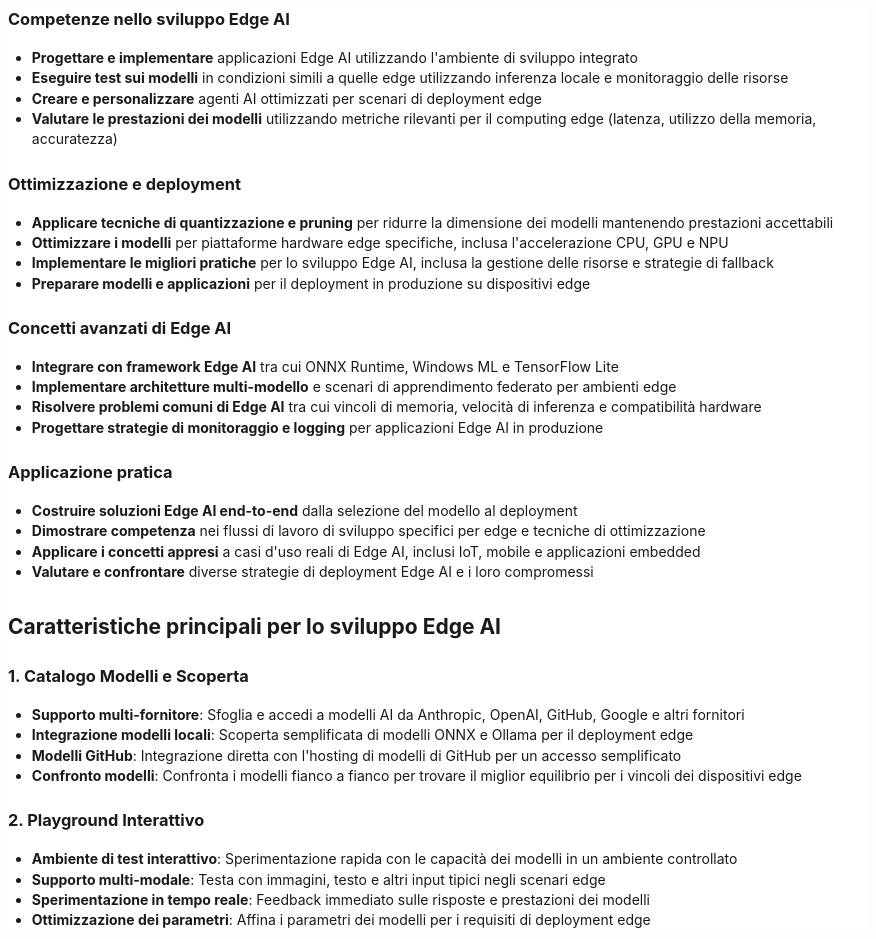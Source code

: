 ### Competenze nello sviluppo Edge AI
- **Progettare e implementare** applicazioni Edge AI utilizzando l'ambiente di sviluppo integrato
- **Eseguire test sui modelli** in condizioni simili a quelle edge utilizzando inferenza locale e monitoraggio delle risorse
- **Creare e personalizzare** agenti AI ottimizzati per scenari di deployment edge
- **Valutare le prestazioni dei modelli** utilizzando metriche rilevanti per il computing edge (latenza, utilizzo della memoria, accuratezza)

### Ottimizzazione e deployment
- **Applicare tecniche di quantizzazione e pruning** per ridurre la dimensione dei modelli mantenendo prestazioni accettabili
- **Ottimizzare i modelli** per piattaforme hardware edge specifiche, inclusa l'accelerazione CPU, GPU e NPU
- **Implementare le migliori pratiche** per lo sviluppo Edge AI, inclusa la gestione delle risorse e strategie di fallback
- **Preparare modelli e applicazioni** per il deployment in produzione su dispositivi edge

### Concetti avanzati di Edge AI
- **Integrare con framework Edge AI** tra cui ONNX Runtime, Windows ML e TensorFlow Lite
- **Implementare architetture multi-modello** e scenari di apprendimento federato per ambienti edge
- **Risolvere problemi comuni di Edge AI** tra cui vincoli di memoria, velocità di inferenza e compatibilità hardware
- **Progettare strategie di monitoraggio e logging** per applicazioni Edge AI in produzione

### Applicazione pratica
- **Costruire soluzioni Edge AI end-to-end** dalla selezione del modello al deployment
- **Dimostrare competenza** nei flussi di lavoro di sviluppo specifici per edge e tecniche di ottimizzazione
- **Applicare i concetti appresi** a casi d'uso reali di Edge AI, inclusi IoT, mobile e applicazioni embedded
- **Valutare e confrontare** diverse strategie di deployment Edge AI e i loro compromessi

## Caratteristiche principali per lo sviluppo Edge AI

### 1. Catalogo Modelli e Scoperta
- **Supporto multi-fornitore**: Sfoglia e accedi a modelli AI da Anthropic, OpenAI, GitHub, Google e altri fornitori
- **Integrazione modelli locali**: Scoperta semplificata di modelli ONNX e Ollama per il deployment edge
- **Modelli GitHub**: Integrazione diretta con l'hosting di modelli di GitHub per un accesso semplificato
- **Confronto modelli**: Confronta i modelli fianco a fianco per trovare il miglior equilibrio per i vincoli dei dispositivi edge

### 2. Playground Interattivo
- **Ambiente di test interattivo**: Sperimentazione rapida con le capacità dei modelli in un ambiente controllato
- **Supporto multi-modale**: Testa con immagini, testo e altri input tipici negli scenari edge
- **Sperimentazione in tempo reale**: Feedback immediato sulle risposte e prestazioni dei modelli
- **Ottimizzazione dei parametri**: Affina i parametri dei modelli per i requisiti di deployment edge
